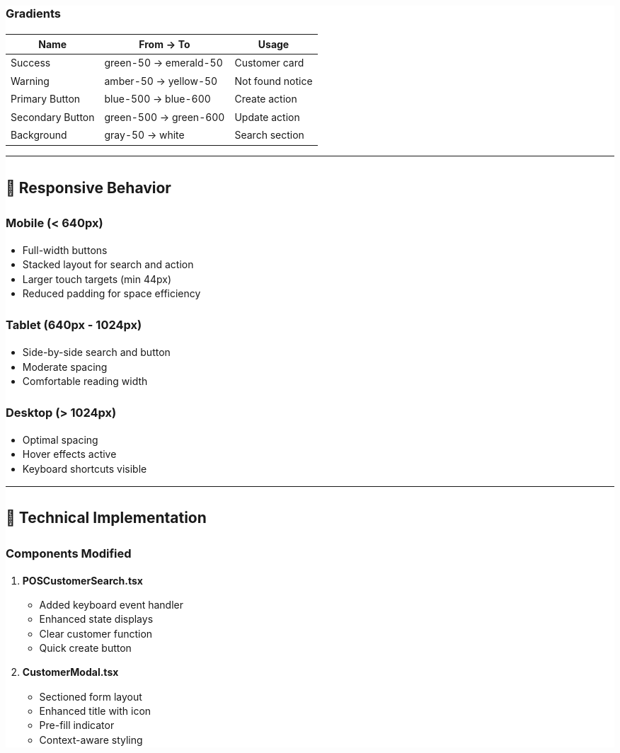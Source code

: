 ### Gradients

| Name             | From → To             | Usage            |
| ---------------- | --------------------- | ---------------- |
| Success          | green-50 → emerald-50 | Customer card    |
| Warning          | amber-50 → yellow-50  | Not found notice |
| Primary Button   | blue-500 → blue-600   | Create action    |
| Secondary Button | green-500 → green-600 | Update action    |
| Background       | gray-50 → white       | Search section   |

---

## 📱 Responsive Behavior

### Mobile (< 640px)

- Full-width buttons
- Stacked layout for search and action
- Larger touch targets (min 44px)
- Reduced padding for space efficiency

### Tablet (640px - 1024px)

- Side-by-side search and button
- Moderate spacing
- Comfortable reading width

### Desktop (> 1024px)

- Optimal spacing
- Hover effects active
- Keyboard shortcuts visible

---

## 🔧 Technical Implementation

### Components Modified

1. **POSCustomerSearch.tsx**

   - Added keyboard event handler
   - Enhanced state displays
   - Clear customer function
   - Quick create button

2. **CustomerModal.tsx**

   - Sectioned form layout
   - Enhanced title with icon
   - Pre-fill indicator
   - Context-aware styling

